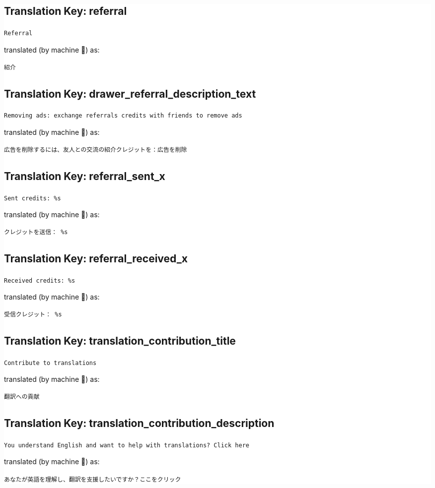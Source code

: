 
## Translation Key: referral
```
Referral
```
translated (by machine 🤖) as:
```
紹介
```


## Translation Key: drawer_referral_description_text
```
Removing ads: exchange referrals credits with friends to remove ads
```
translated (by machine 🤖) as:
```
広告を削除するには、友人との交流の紹介クレジットを：広告を削除
```


## Translation Key: referral_sent_x
```
Sent credits: %s
```
translated (by machine 🤖) as:
```
クレジットを送信： %s
```


## Translation Key: referral_received_x
```
Received credits: %s
```
translated (by machine 🤖) as:
```
受信クレジット： %s
```


## Translation Key: translation_contribution_title
```
Contribute to translations
```
translated (by machine 🤖) as:
```
翻訳への貢献
```


## Translation Key: translation_contribution_description
```
You understand English and want to help with translations? Click here
```
translated (by machine 🤖) as:
```
あなたが英語を理解し、翻訳を支援したいですか？ここをクリック
```
